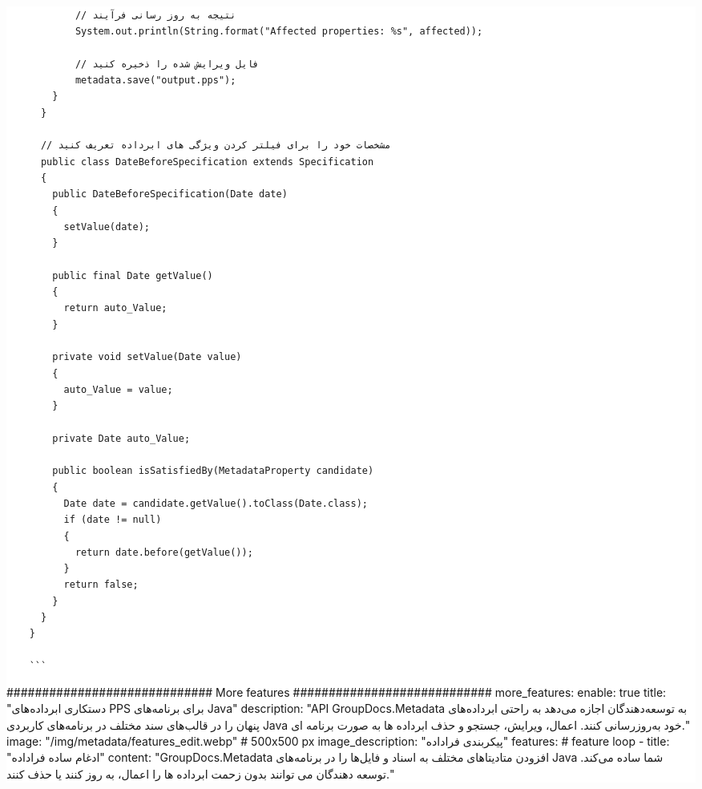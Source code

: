                 // نتیجه به روز رسانی فرآیند
                System.out.println(String.format("Affected properties: %s", affected));

                // فایل ویرایش شده را ذخیره کنید
                metadata.save("output.pps");
            }
          }

          // مشخصات خود را برای فیلتر کردن ویژگی های ابرداده تعریف کنید
          public class DateBeforeSpecification extends Specification
          {
            public DateBeforeSpecification(Date date)
            {
              setValue(date);
            }

            public final Date getValue()
            {
              return auto_Value;
            }

            private void setValue(Date value)
            {
              auto_Value = value;
            }

            private Date auto_Value;

            public boolean isSatisfiedBy(MetadataProperty candidate)
            {
              Date date = candidate.getValue().toClass(Date.class);
              if (date != null)
              {
                return date.before(getValue());
              }
              return false;
            }
          }
        }
        
        ```
        
############################# More features ############################
more_features:
  enable: true
  title: "دستکاری ابرداده‌های PPS برای برنامه‌های Java"
  description: "API GroupDocs.Metadata به توسعه‌دهندگان اجازه می‌دهد به راحتی ابرداده‌های پنهان را در قالب‌های سند مختلف در برنامه‌های کاربردی Java خود به‌روزرسانی کنند. اعمال، ویرایش، جستجو و حذف ابرداده ها به صورت برنامه ای."
  image: "/img/metadata/features_edit.webp" # 500x500 px
  image_description: "پیکربندی فراداده"
  features:
    # feature loop
    - title: "ادغام ساده فراداده"
      content: "GroupDocs.Metadata افزودن متادیتاهای مختلف به اسناد و فایل‌ها را در برنامه‌های Java شما ساده می‌کند. توسعه دهندگان می توانند بدون زحمت ابرداده ها را اعمال، به روز کنند یا حذف کنند."
